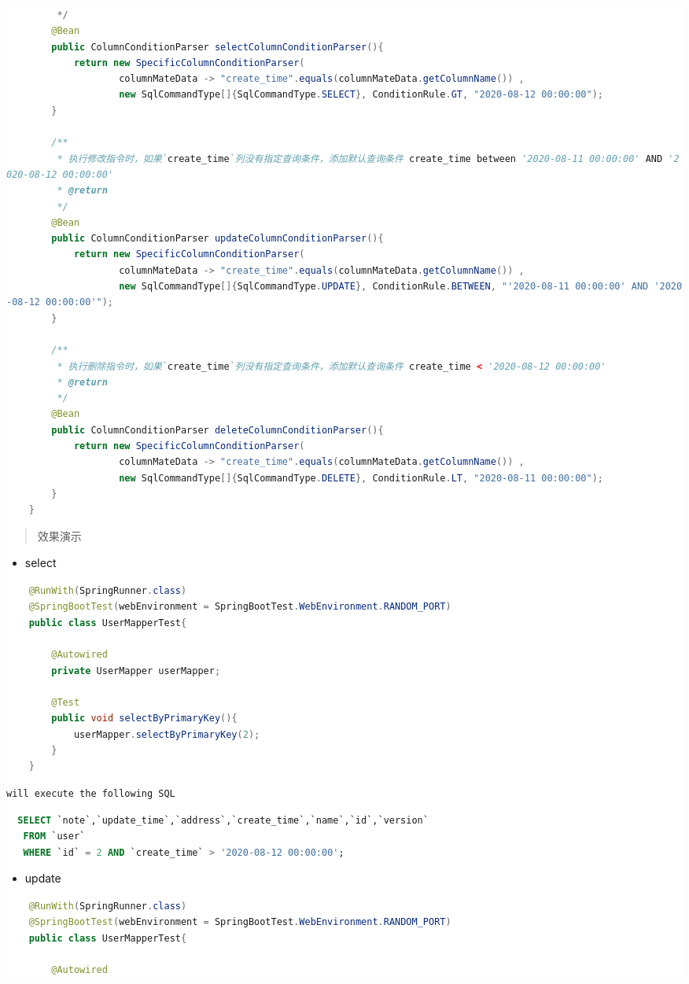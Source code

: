 ```java
         */
        @Bean
        public ColumnConditionParser selectColumnConditionParser(){
            return new SpecificColumnConditionParser(
                    columnMateData -> "create_time".equals(columnMateData.getColumnName()) ,
                    new SqlCommandType[]{SqlCommandType.SELECT}, ConditionRule.GT, "2020-08-12 00:00:00");
        }
    
        /**
         * 执行修改指令时，如果`create_time`列没有指定查询条件，添加默认查询条件 create_time between '2020-08-11 00:00:00' AND '2020-08-12 00:00:00'
         * @return
         */
        @Bean
        public ColumnConditionParser updateColumnConditionParser(){
            return new SpecificColumnConditionParser(
                    columnMateData -> "create_time".equals(columnMateData.getColumnName()) ,
                    new SqlCommandType[]{SqlCommandType.UPDATE}, ConditionRule.BETWEEN, "'2020-08-11 00:00:00' AND '2020-08-12 00:00:00'");
        }
    
        /**
         * 执行删除指令时，如果`create_time`列没有指定查询条件，添加默认查询条件 create_time < '2020-08-12 00:00:00'
         * @return
         */
        @Bean
        public ColumnConditionParser deleteColumnConditionParser(){
            return new SpecificColumnConditionParser(
                    columnMateData -> "create_time".equals(columnMateData.getColumnName()) ,
                    new SqlCommandType[]{SqlCommandType.DELETE}, ConditionRule.LT, "2020-08-11 00:00:00");
        }
    }
```
>   效果演示
-   select
```java
    @RunWith(SpringRunner.class)
    @SpringBootTest(webEnvironment = SpringBootTest.WebEnvironment.RANDOM_PORT)
    public class UserMapperTest{
    
        @Autowired
        private UserMapper userMapper;
        
        @Test
        public void selectByPrimaryKey(){
            userMapper.selectByPrimaryKey(2);
        }
    }
``` 
    will execute the following SQL
```sql
  SELECT `note`,`update_time`,`address`,`create_time`,`name`,`id`,`version`
   FROM `user`
   WHERE `id` = 2 AND `create_time` > '2020-08-12 00:00:00';
```
-   update
```java
    @RunWith(SpringRunner.class)
    @SpringBootTest(webEnvironment = SpringBootTest.WebEnvironment.RANDOM_PORT)
    public class UserMapperTest{
    
        @Autowired
```
